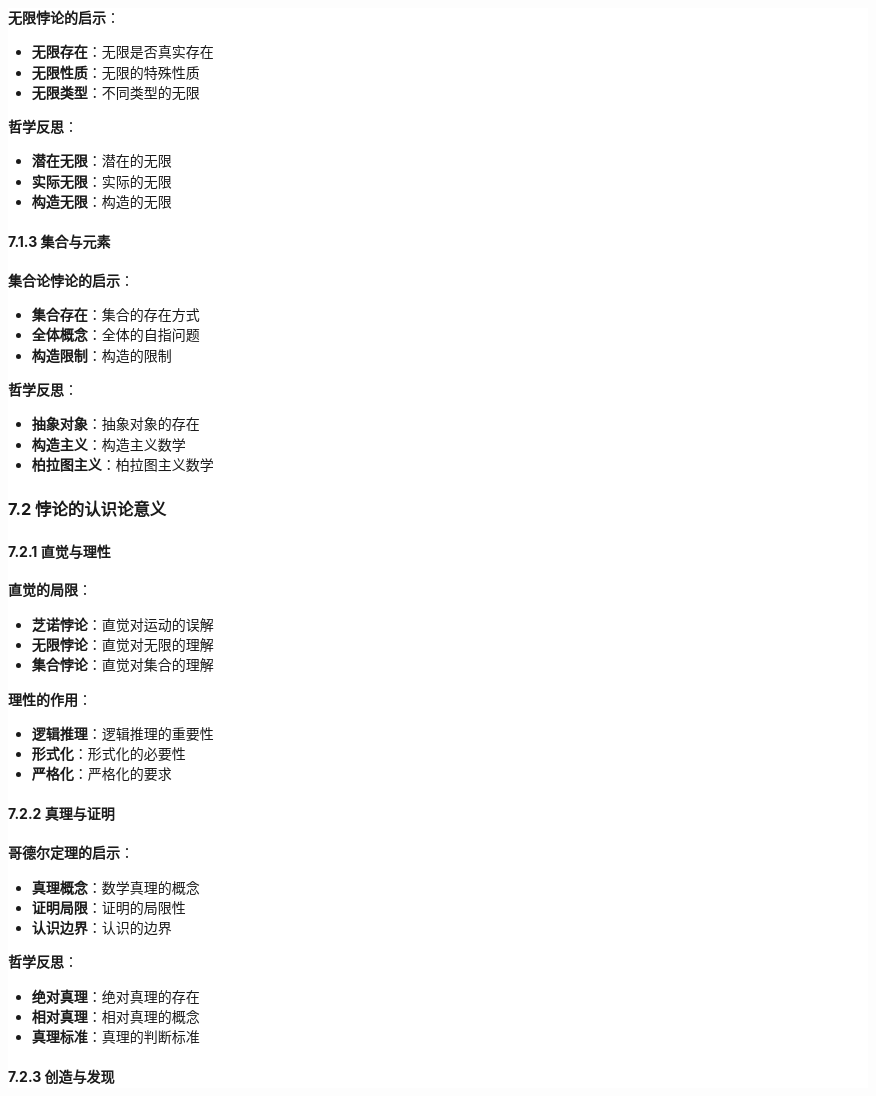 **无限悖论的启示**：

- **无限存在**：无限是否真实存在
- **无限性质**：无限的特殊性质
- **无限类型**：不同类型的无限

**哲学反思**：

- **潜在无限**：潜在的无限
- **实际无限**：实际的无限
- **构造无限**：构造的无限

#### 7.1.3 集合与元素

**集合论悖论的启示**：

- **集合存在**：集合的存在方式
- **全体概念**：全体的自指问题
- **构造限制**：构造的限制

**哲学反思**：

- **抽象对象**：抽象对象的存在
- **构造主义**：构造主义数学
- **柏拉图主义**：柏拉图主义数学

### 7.2 悖论的认识论意义

#### 7.2.1 直觉与理性

**直觉的局限**：

- **芝诺悖论**：直觉对运动的误解
- **无限悖论**：直觉对无限的理解
- **集合悖论**：直觉对集合的理解

**理性的作用**：

- **逻辑推理**：逻辑推理的重要性
- **形式化**：形式化的必要性
- **严格化**：严格化的要求

#### 7.2.2 真理与证明

**哥德尔定理的启示**：

- **真理概念**：数学真理的概念
- **证明局限**：证明的局限性
- **认识边界**：认识的边界

**哲学反思**：

- **绝对真理**：绝对真理的存在
- **相对真理**：相对真理的概念
- **真理标准**：真理的判断标准

#### 7.2.3 创造与发现
